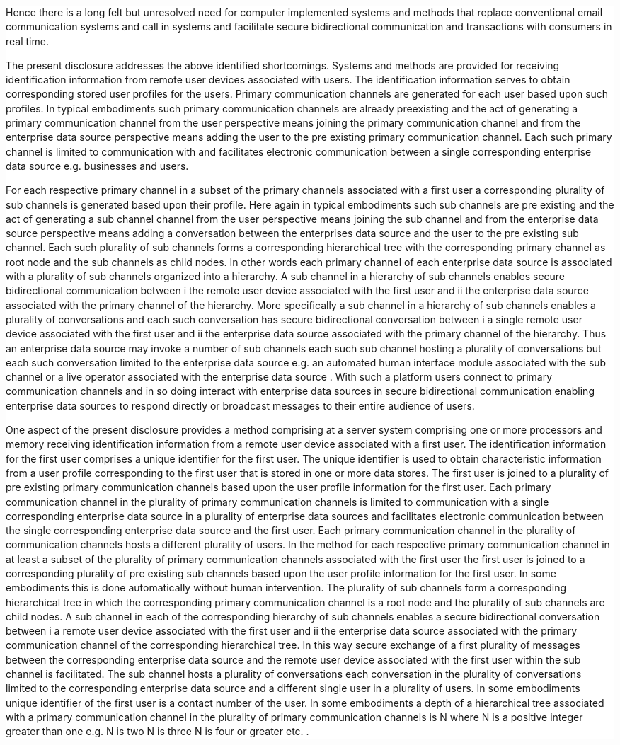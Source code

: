 Hence there is a long felt but unresolved need for computer implemented systems and methods that replace conventional email communication systems and call in systems and facilitate secure bidirectional communication and transactions with consumers in real time.

The present disclosure addresses the above identified shortcomings. Systems and methods are provided for receiving identification information from remote user devices associated with users. The identification information serves to obtain corresponding stored user profiles for the users. Primary communication channels are generated for each user based upon such profiles. In typical embodiments such primary communication channels are already preexisting and the act of generating a primary communication channel from the user perspective means joining the primary communication channel and from the enterprise data source perspective means adding the user to the pre existing primary communication channel. Each such primary channel is limited to communication with and facilitates electronic communication between a single corresponding enterprise data source e.g. businesses and users.

For each respective primary channel in a subset of the primary channels associated with a first user a corresponding plurality of sub channels is generated based upon their profile. Here again in typical embodiments such sub channels are pre existing and the act of generating a sub channel channel from the user perspective means joining the sub channel and from the enterprise data source perspective means adding a conversation between the enterprises data source and the user to the pre existing sub channel. Each such plurality of sub channels forms a corresponding hierarchical tree with the corresponding primary channel as root node and the sub channels as child nodes. In other words each primary channel of each enterprise data source is associated with a plurality of sub channels organized into a hierarchy. A sub channel in a hierarchy of sub channels enables secure bidirectional communication between i the remote user device associated with the first user and ii the enterprise data source associated with the primary channel of the hierarchy. More specifically a sub channel in a hierarchy of sub channels enables a plurality of conversations and each such conversation has secure bidirectional conversation between i a single remote user device associated with the first user and ii the enterprise data source associated with the primary channel of the hierarchy. Thus an enterprise data source may invoke a number of sub channels each such sub channel hosting a plurality of conversations but each such conversation limited to the enterprise data source e.g. an automated human interface module associated with the sub channel or a live operator associated with the enterprise data source . With such a platform users connect to primary communication channels and in so doing interact with enterprise data sources in secure bidirectional communication enabling enterprise data sources to respond directly or broadcast messages to their entire audience of users.

One aspect of the present disclosure provides a method comprising at a server system comprising one or more processors and memory receiving identification information from a remote user device associated with a first user. The identification information for the first user comprises a unique identifier for the first user. The unique identifier is used to obtain characteristic information from a user profile corresponding to the first user that is stored in one or more data stores. The first user is joined to a plurality of pre existing primary communication channels based upon the user profile information for the first user. Each primary communication channel in the plurality of primary communication channels is limited to communication with a single corresponding enterprise data source in a plurality of enterprise data sources and facilitates electronic communication between the single corresponding enterprise data source and the first user. Each primary communication channel in the plurality of communication channels hosts a different plurality of users. In the method for each respective primary communication channel in at least a subset of the plurality of primary communication channels associated with the first user the first user is joined to a corresponding plurality of pre existing sub channels based upon the user profile information for the first user. In some embodiments this is done automatically without human intervention. The plurality of sub channels form a corresponding hierarchical tree in which the corresponding primary communication channel is a root node and the plurality of sub channels are child nodes. A sub channel in each of the corresponding hierarchy of sub channels enables a secure bidirectional conversation between i a remote user device associated with the first user and ii the enterprise data source associated with the primary communication channel of the corresponding hierarchical tree. In this way secure exchange of a first plurality of messages between the corresponding enterprise data source and the remote user device associated with the first user within the sub channel is facilitated. The sub channel hosts a plurality of conversations each conversation in the plurality of conversations limited to the corresponding enterprise data source and a different single user in a plurality of users. In some embodiments unique identifier of the first user is a contact number of the user. In some embodiments a depth of a hierarchical tree associated with a primary communication channel in the plurality of primary communication channels is N where N is a positive integer greater than one e.g. N is two N is three N is four or greater etc. .
